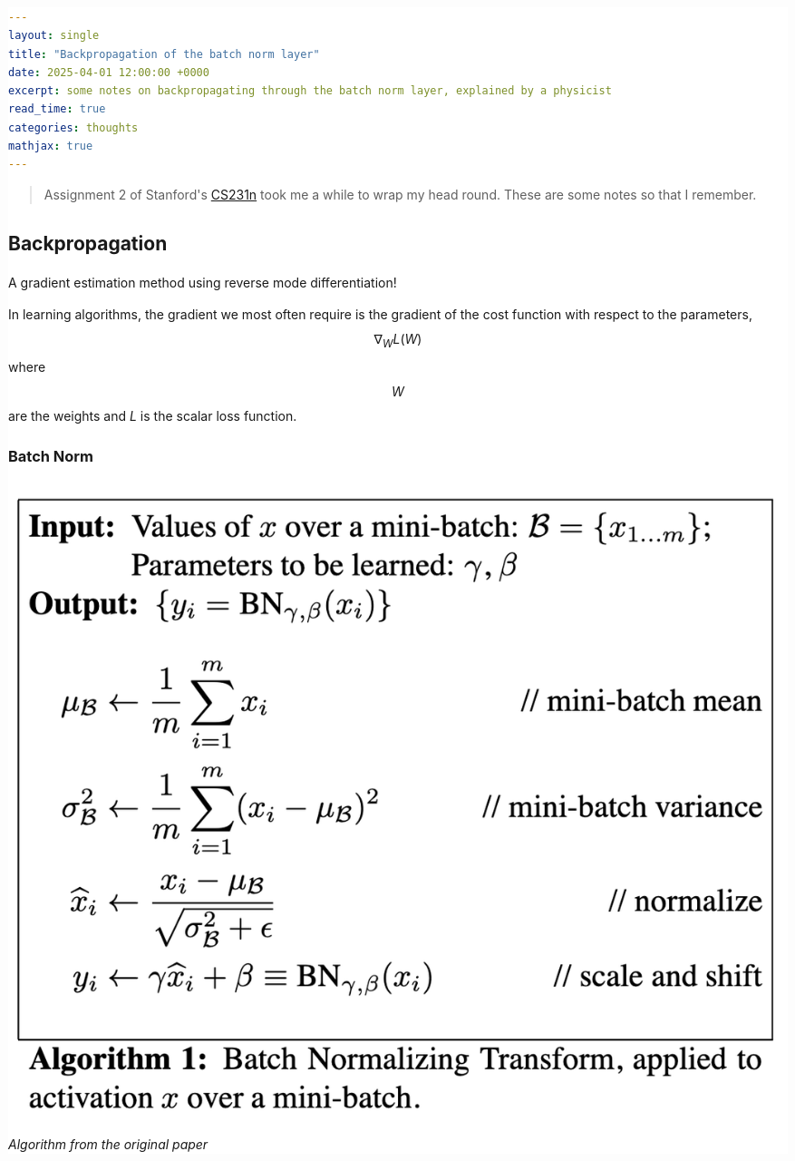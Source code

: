 ```yaml
---
layout: single
title: "Backpropagation of the batch norm layer"
date: 2025-04-01 12:00:00 +0000
excerpt: some notes on backpropagating through the batch norm layer, explained by a physicist
read_time: true
categories: thoughts
mathjax: true
---
```


> Assignment 2 of Stanford's [CS231n](https://cs231n.github.io/) took me a while to wrap my head round. These are some notes so that I remember.

## Backpropagation

A gradient estimation method using reverse mode differentiation!

In learning algorithms, the gradient we most often require is the gradient of the cost function with respect to the parameters, $$\nabla_W L(W)$$ where $$W$$ are the weights and $L$ is the scalar loss function.

### Batch Norm

![Batch Norm Algorithm](/files/blog/backprop/image.png)
_Algorithm from the original paper_
